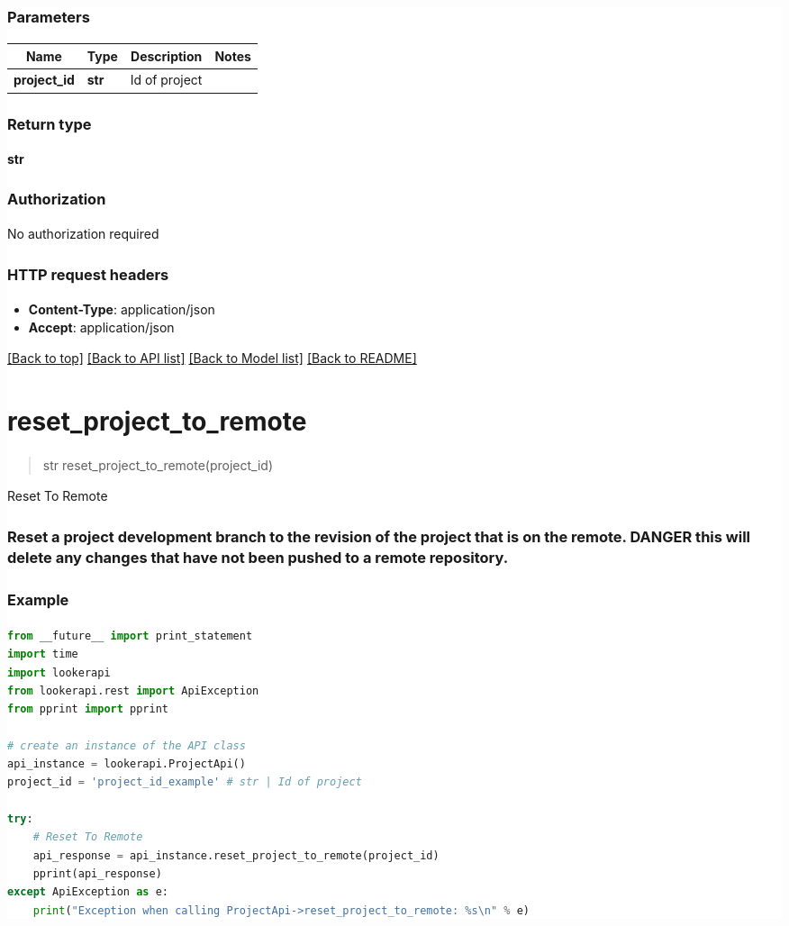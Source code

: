 ### Parameters

Name | Type | Description  | Notes
------------- | ------------- | ------------- | -------------
 **project_id** | **str**| Id of project | 

### Return type

**str**

### Authorization

No authorization required

### HTTP request headers

 - **Content-Type**: application/json
 - **Accept**: application/json

[[Back to top]](#) [[Back to API list]](../README.md#documentation-for-api-endpoints) [[Back to Model list]](../README.md#documentation-for-models) [[Back to README]](../README.md)

# **reset_project_to_remote**
> str reset_project_to_remote(project_id)

Reset To Remote

### Reset a project development branch to the revision of the project that is on the remote.  **DANGER** this will delete any changes that have not been pushed to a remote repository. 

### Example 
```python
from __future__ import print_statement
import time
import lookerapi
from lookerapi.rest import ApiException
from pprint import pprint

# create an instance of the API class
api_instance = lookerapi.ProjectApi()
project_id = 'project_id_example' # str | Id of project

try: 
    # Reset To Remote
    api_response = api_instance.reset_project_to_remote(project_id)
    pprint(api_response)
except ApiException as e:
    print("Exception when calling ProjectApi->reset_project_to_remote: %s\n" % e)
```
